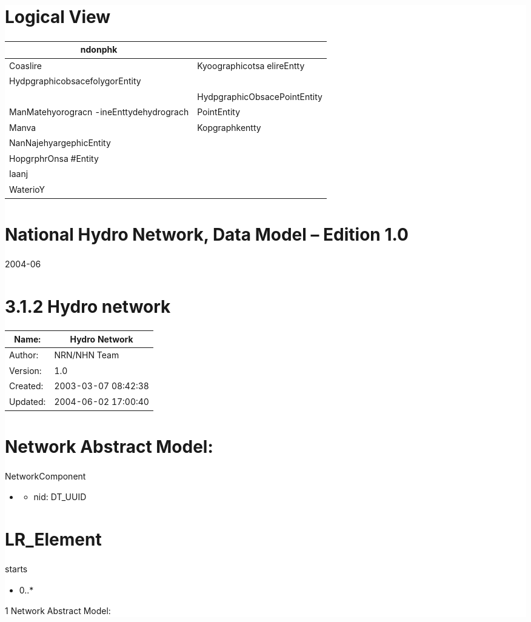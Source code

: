 # Logical View

|ndonphk| |
|---|---|
|Coaslire|Kyoographicotsa elireEntty|
|HydpgraphicobsacefolygorEntity| |
| |HydpgraphicObsacePointEntity|
|ManMatehyorogracn -ineEnttydehydrograch|PointEntity|
|Manva|Kopgraphkentty|
|NanNajehyargephicEntity| |
|HopgrphrOnsa #Entity| |
|Iaanj| |
|WaterioY| |
# National Hydro Network, Data Model – Edition 1.0

2004-06

# 3.1.2 Hydro network

|Name:|Hydro Network|
|---|---|
|Author:|NRN/NHN Team|
|Version:|1.0|
|Created:|2003-03-07 08:42:38|
|Updated:|2004-06-02 17:00:40|

# Network Abstract Model:

NetworkComponent

- + nid: DT_UUID

# LR_Element

starts

- 0..*

1 Network Abstract Model:
